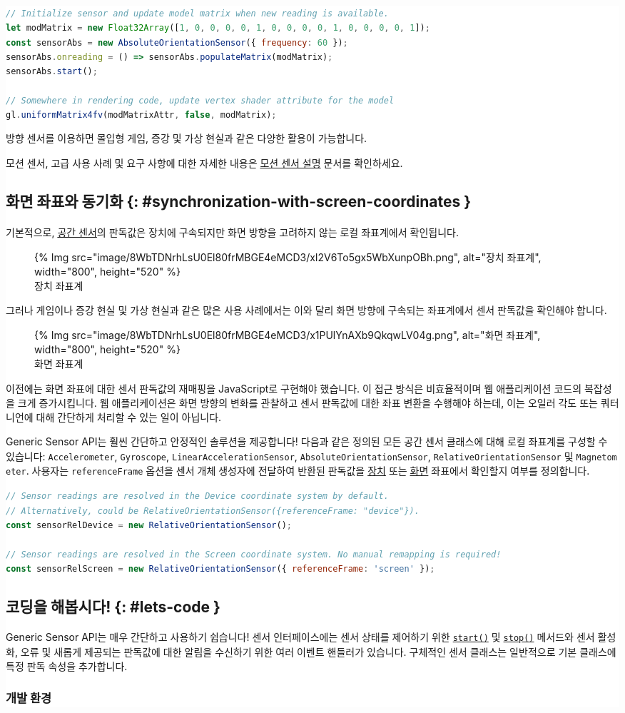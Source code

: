 ```js
// Initialize sensor and update model matrix when new reading is available.
let modMatrix = new Float32Array([1, 0, 0, 0, 0, 1, 0, 0, 0, 0, 1, 0, 0, 0, 0, 1]);
const sensorAbs = new AbsoluteOrientationSensor({ frequency: 60 });
sensorAbs.onreading = () => sensorAbs.populateMatrix(modMatrix);
sensorAbs.start();

// Somewhere in rendering code, update vertex shader attribute for the model
gl.uniformMatrix4fv(modMatrixAttr, false, modMatrix);
```

방향 센서를 이용하면 몰입형 게임, 증강 및 가상 현실과 같은 다양한 활용이 가능합니다.

모션 센서, 고급 사용 사례 및 요구 사항에 대한 자세한 내용은 [모션 센서 설명](https://w3c.github.io/motion-sensors/) 문서를 확인하세요.

## 화면 좌표와 동기화 {: #synchronization-with-screen-coordinates }

기본적으로, [공간 센서](https://w3c.github.io/sensors/#spatial-sensor)의 판독값은 장치에 구속되지만 화면 방향을 고려하지 않는 로컬 좌표계에서 확인됩니다.

<figure class="w-figure">   {% Img src="image/8WbTDNrhLsU0El80frMBGE4eMCD3/xI2V6To5gx5WbXunpOBh.png", alt="장치 좌표계", width="800", height="520" %}   <figcaption class="w-figcaption">장치 좌표계</figcaption></figure>

그러나 게임이나 증강 현실 및 가상 현실과 같은 많은 사용 사례에서는 이와 달리 화면 방향에 구속되는 좌표계에서 센서 판독값을 확인해야 합니다.

<figure class="w-figure">   {% Img src="image/8WbTDNrhLsU0El80frMBGE4eMCD3/x1PUlYnAXb9QkqwLV04g.png", alt="화면 좌표계", width="800", height="520" %}   <figcaption class="w-figcaption">화면 좌표계</figcaption></figure>

이전에는 화면 좌표에 대한 센서 판독값의 재매핑을 JavaScript로 구현해야 했습니다. 이 접근 방식은 비효율적이며 웹 애플리케이션 코드의 복잡성을 크게 증가시킵니다. 웹 애플리케이션은 화면 방향의 변화를 관찰하고 센서 판독값에 대한 좌표 변환을 수행해야 하는데, 이는 오일러 각도 또는 쿼터니언에 대해 간단하게 처리할 수 있는 일이 아닙니다.

Generic Sensor API는 훨씬 간단하고 안정적인 솔루션을 제공합니다! 다음과 같은 정의된 모든 공간 센서 클래스에 대해 로컬 좌표계를 구성할 수 있습니다: `Accelerometer`, `Gyroscope`, `LinearAccelerationSensor`, `AbsoluteOrientationSensor`, `RelativeOrientationSensor` 및 `Magnetometer`. 사용자는 `referenceFrame` 옵션을 센서 개체 생성자에 전달하여 반환된 판독값을 [장치](https://w3c.github.io/accelerometer/#device-coordinate-system) 또는 [화면](https://w3c.github.io/accelerometer/#screen-coordinate-system) 좌표에서 확인할지 여부를 정의합니다.

```js
// Sensor readings are resolved in the Device coordinate system by default.
// Alternatively, could be RelativeOrientationSensor({referenceFrame: "device"}).
const sensorRelDevice = new RelativeOrientationSensor();

// Sensor readings are resolved in the Screen coordinate system. No manual remapping is required!
const sensorRelScreen = new RelativeOrientationSensor({ referenceFrame: 'screen' });
```

## 코딩을 해봅시다! {: #lets-code }

Generic Sensor API는 매우 간단하고 사용하기 쉽습니다! 센서 인터페이스에는 센서 상태를 제어하기 위한 [`start()`](https://w3c.github.io/sensors/#sensor-start) 및 [`stop()`](https://w3c.github.io/sensors/#sensor-stop) 메서드와 센서 활성화, 오류 및 새롭게 제공되는 판독값에 대한 알림을 수신하기 위한 여러 이벤트 핸들러가 있습니다. 구체적인 센서 클래스는 일반적으로 기본 클래스에 특정 판독 속성을 추가합니다.

### 개발 환경

